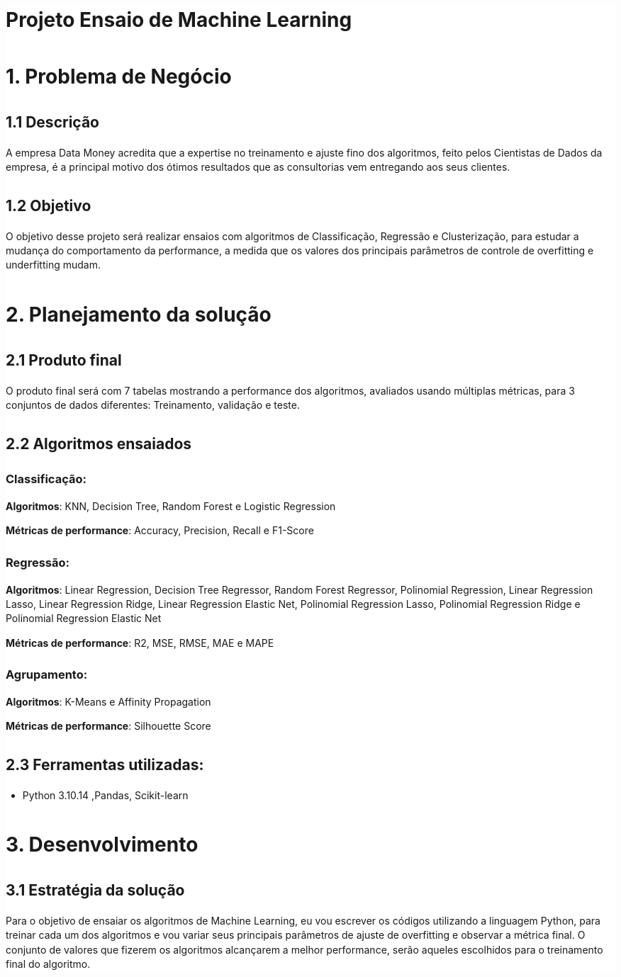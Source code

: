 # Projeto Ensaio de Machine Learning
# 1. Problema de Negócio
## 1.1 Descrição
A empresa Data Money acredita que a expertise no treinamento e ajuste fino dos algoritmos, feito
pelos Cientistas de Dados da empresa, é a principal motivo dos ótimos resultados que as
consultorias vem entregando aos seus clientes.

## 1.2 Objetivo
O objetivo desse projeto será realizar ensaios com algoritmos de Classificação, Regressão e
Clusterização, para estudar a mudança do comportamento da performance, a medida que os
valores dos principais parâmetros de controle de overfitting e underfitting mudam.

# 2. Planejamento da solução
## 2.1 Produto final
O produto final será com 7 tabelas mostrando a performance dos algoritmos, avaliados usando múltiplas
métricas, para 3 conjuntos de dados diferentes: Treinamento, validação e teste.

## 2.2 Algoritmos ensaiados
### Classificação:
**Algoritmos**: KNN, Decision Tree, Random Forest e Logistic Regression

**Métricas de performance**: Accuracy, Precision, Recall e F1-Score

### Regressão:
**Algoritmos**: Linear Regression, Decision Tree Regressor, Random Forest Regressor, Polinomial
Regression, Linear Regression Lasso, Linear Regression Ridge, Linear Regression Elastic Net,
Polinomial Regression Lasso, Polinomial Regression Ridge e Polinomial Regression Elastic Net

**Métricas de performance**: R2, MSE, RMSE, MAE e MAPE

### Agrupamento:
**Algoritmos**: K-Means e Affinity Propagation

**Métricas de performance**: Silhouette Score

## 2.3 Ferramentas utilizadas:
- Python 3.10.14 ,Pandas, Scikit-learn

# 3. Desenvolvimento
## 3.1 Estratégia da solução
Para o objetivo de ensaiar os algoritmos de Machine Learning, eu vou escrever os códigos
utilizando a linguagem Python, para treinar cada um dos algoritmos e vou variar seus principais
parâmetros de ajuste de overfitting e observar a métrica final.
O conjunto de valores que fizerem os algoritmos alcançarem a melhor performance, serão aqueles
escolhidos para o treinamento final do algoritmo.
